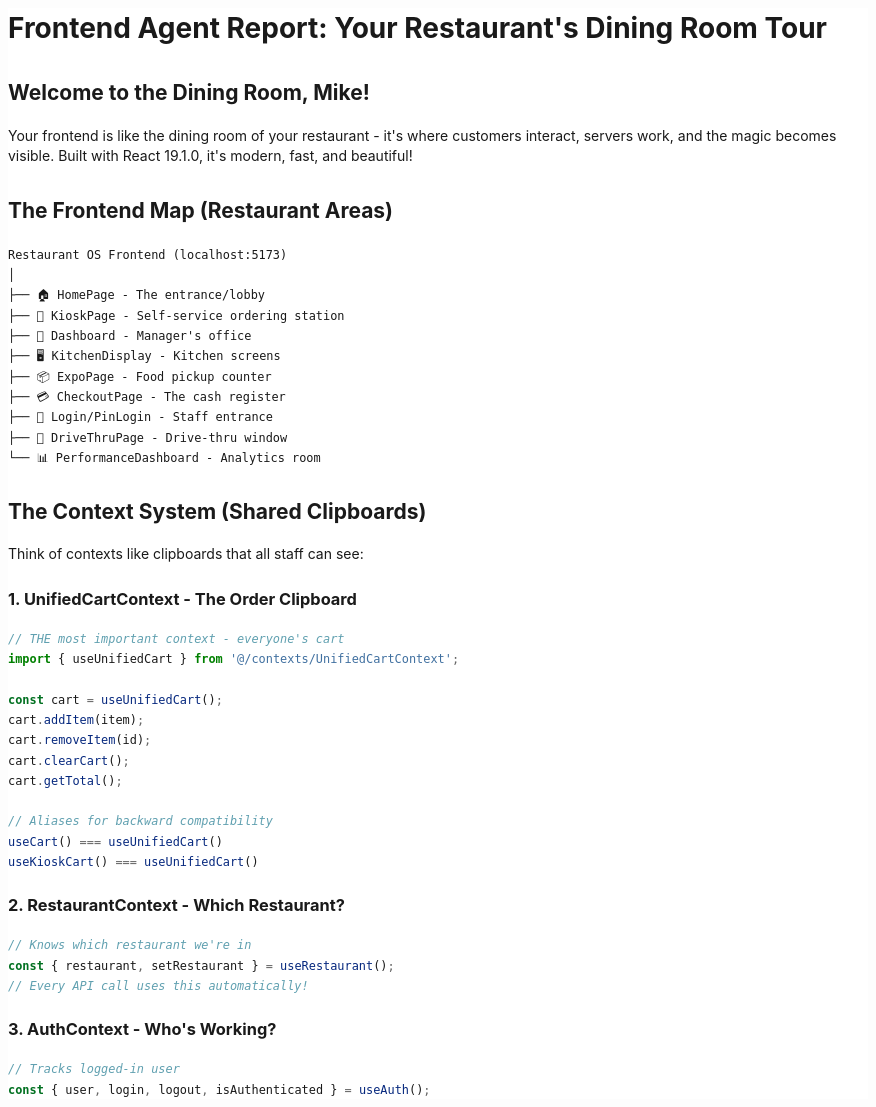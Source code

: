 # Frontend Agent Report: Your Restaurant's Dining Room Tour

## Welcome to the Dining Room, Mike!
Your frontend is like the dining room of your restaurant - it's where customers interact, servers work, and the magic becomes visible. Built with React 19.1.0, it's modern, fast, and beautiful!

## The Frontend Map (Restaurant Areas)

```
Restaurant OS Frontend (localhost:5173)
│
├── 🏠 HomePage - The entrance/lobby
├── 🍔 KioskPage - Self-service ordering station  
├── 📱 Dashboard - Manager's office
├── 🖥️ KitchenDisplay - Kitchen screens
├── 📦 ExpoPage - Food pickup counter
├── 💳 CheckoutPage - The cash register
├── 👤 Login/PinLogin - Staff entrance
├── 🚗 DriveThruPage - Drive-thru window
└── 📊 PerformanceDashboard - Analytics room
```

## The Context System (Shared Clipboards)

Think of contexts like clipboards that all staff can see:

### 1. UnifiedCartContext - The Order Clipboard
```typescript
// THE most important context - everyone's cart
import { useUnifiedCart } from '@/contexts/UnifiedCartContext';

const cart = useUnifiedCart();
cart.addItem(item);
cart.removeItem(id);
cart.clearCart();
cart.getTotal();

// Aliases for backward compatibility
useCart() === useUnifiedCart()
useKioskCart() === useUnifiedCart()
```

### 2. RestaurantContext - Which Restaurant?
```typescript
// Knows which restaurant we're in
const { restaurant, setRestaurant } = useRestaurant();
// Every API call uses this automatically!
```

### 3. AuthContext - Who's Working?
```typescript
// Tracks logged-in user
const { user, login, logout, isAuthenticated } = useAuth();
```
